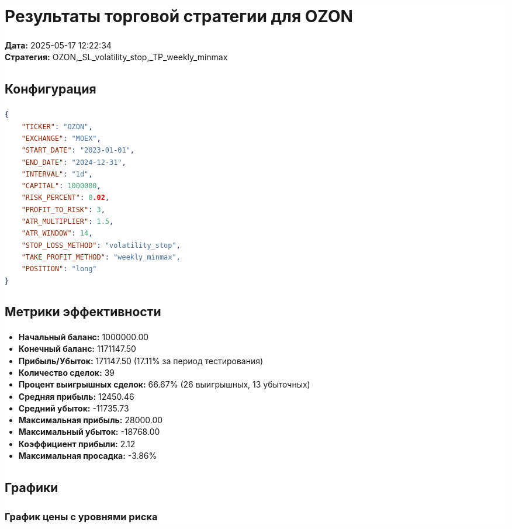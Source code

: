# Результаты торговой стратегии для OZON

**Дата:** 2025-05-17 12:22:34  
**Стратегия:** OZON,_SL_volatility_stop,_TP_weekly_minmax

## Конфигурация

```json
{
    "TICKER": "OZON",
    "EXCHANGE": "MOEX",
    "START_DATE": "2023-01-01",
    "END_DATE": "2024-12-31",
    "INTERVAL": "1d",
    "CAPITAL": 1000000,
    "RISK_PERCENT": 0.02,
    "PROFIT_TO_RISK": 3,
    "ATR_MULTIPLIER": 1.5,
    "ATR_WINDOW": 14,
    "STOP_LOSS_METHOD": "volatility_stop",
    "TAKE_PROFIT_METHOD": "weekly_minmax",
    "POSITION": "long"
}
```

## Метрики эффективности

- **Начальный баланс:** 1000000.00
- **Конечный баланс:** 1171147.50
- **Прибыль/Убыток:** 171147.50 (17.11% за период тестирования)
- **Количество сделок:** 39
- **Процент выигрышных сделок:** 66.67% (26 выигрышных, 13 убыточных)
- **Средняя прибыль:** 12450.46
- **Средний убыток:** -11735.73
- **Максимальная прибыль:** 28000.00
- **Максимальный убыток:** -18768.00
- **Коэффициент прибыли:** 2.12
- **Максимальная просадка:** -3.86%

## Графики

### График цены с уровнями риска
